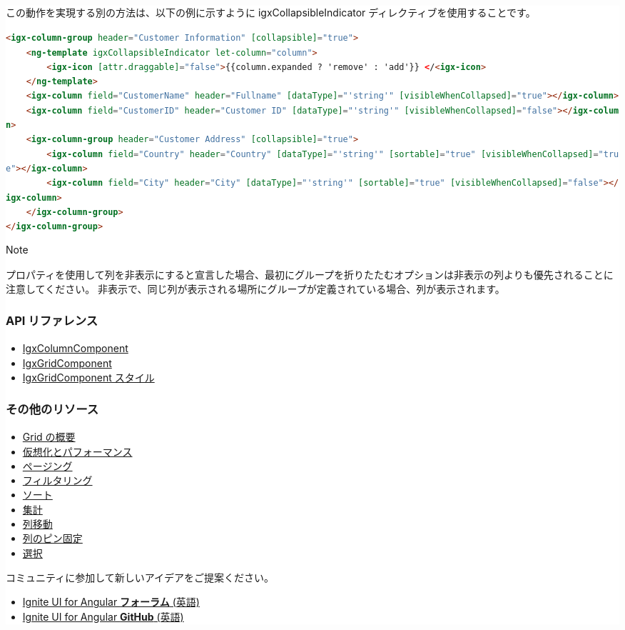 この動作を実現する別の方法は、以下の例に示すように igxCollapsibleIndicator ディレクティブを使用することです。

```html
<igx-column-group header="Customer Information" [collapsible]="true">
    <ng-template igxCollapsibleIndicator let-column="column">
        <igx-icon [attr.draggable]="false">{{column.expanded ? 'remove' : 'add'}} </<igx-icon>
    </ng-template>
    <igx-column field="CustomerName" header="Fullname" [dataType]="'string'" [visibleWhenCollapsed]="true"></igx-column>
    <igx-column field="CustomerID" header="Customer ID" [dataType]="'string'" [visibleWhenCollapsed]="false"></igx-column>
    <igx-column-group header="Customer Address" [collapsible]="true">
        <igx-column field="Country" header="Country" [dataType]="'string'" [sortable]="true" [visibleWhenCollapsed]="true"></igx-column>
        <igx-column field="City" header="City" [dataType]="'string'" [sortable]="true" [visibleWhenCollapsed]="false"></igx-column>
    </igx-column-group>
</igx-column-group>
```


> [!Note]
> プロパティを使用して列を非表示にすると宣言した場合、最初にグループを折りたたむオプションは非表示の列よりも優先されることに注意してください。
> 非表示で、同じ列が表示される場所にグループが定義されている場合、列が表示されます。


### API リファレンス
<div class="divider--half"></div>

* [IgxColumnComponent]({environment:angularApiUrl}/classes/igxcolumncomponent.html)
* [IgxGridComponent]({environment:angularApiUrl}/classes/igxgridcomponent.html)
* [IgxGridComponent スタイル]({environment:sassApiUrl}/index.html#mixin-igx-grid)

### その他のリソース
<div class="divider--half"></div>

* [Grid の概要](grid.md)
* [仮想化とパフォーマンス](virtualization.md)
* [ページング](paging.md)
* [フィルタリング](filtering.md)
* [ソート](sorting.md)
* [集計](summaries.md)
* [列移動](column_moving.md)
* [列のピン固定](column_pinning.md)
* [選択](selection.md)

<div class="divider--half"></div>
コミュニティに参加して新しいアイデアをご提案ください。

* [Ignite UI for Angular **フォーラム** (英語)](https://www.infragistics.com/community/forums/f/ignite-ui-for-angular)
* [Ignite UI for Angular **GitHub** (英語)](https://github.com/IgniteUI/igniteui-angular)
